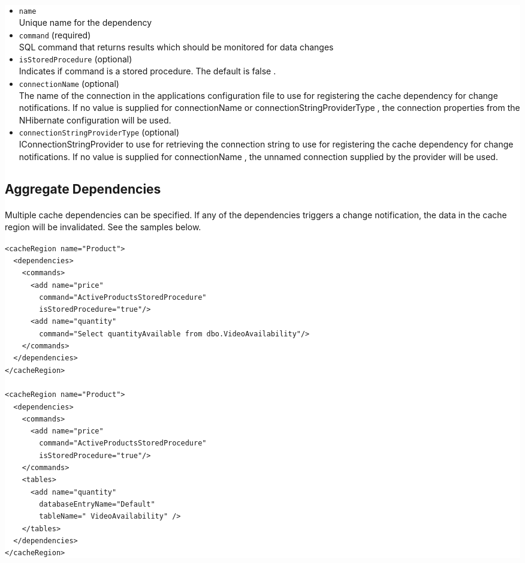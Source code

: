   - `name`  
    Unique name for the dependency
  - `command` (required)  
    SQL command that returns results which should be monitored for data
    changes
  - `isStoredProcedure` (optional)  
    Indicates if command is a stored procedure. The default is
    false
    .
  - `connectionName` (optional)  
    The name of the connection in the applications configuration file to
    use for registering the cache dependency for change notifications.
    If no value is supplied for
    connectionName
    or
    connectionStringProviderType
    , the connection properties from the NHibernate configuration will
    be used.
  - `connectionStringProviderType` (optional)  
    IConnectionStringProvider
    to use for retrieving the connection string to use for registering
    the cache dependency for change notifications. If no value is
    supplied for
    connectionName
    , the unnamed connection supplied by the provider will be used.

## Aggregate Dependencies

Multiple cache dependencies can be specified. If any of the dependencies
triggers a change notification, the data in the cache region will be
invalidated. See the samples below.

    <cacheRegion name="Product">
      <dependencies>
        <commands>
          <add name="price"
            command="ActiveProductsStoredProcedure" 
            isStoredProcedure="true"/>
          <add name="quantity"
            command="Select quantityAvailable from dbo.VideoAvailability"/>
        </commands>
      </dependencies>
    </cacheRegion>

    <cacheRegion name="Product">
      <dependencies>
        <commands>
          <add name="price"
            command="ActiveProductsStoredProcedure" 
            isStoredProcedure="true"/>
        </commands>
        <tables>
          <add name="quantity"
            databaseEntryName="Default"
            tableName=" VideoAvailability" />
        </tables>
      </dependencies>
    </cacheRegion>
